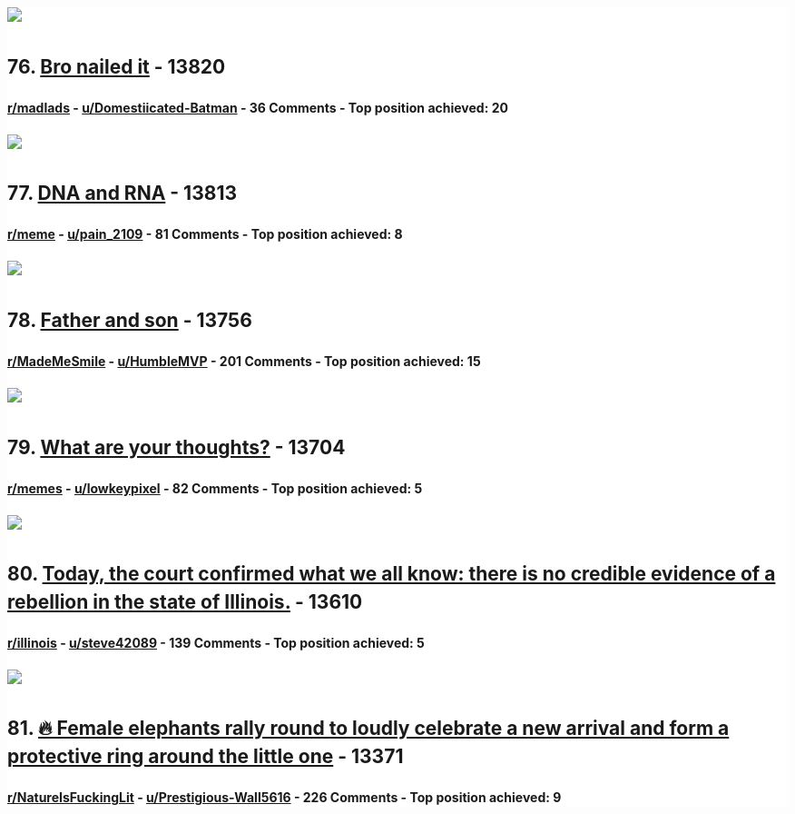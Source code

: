 <a href="https://i.redd.it/qneo1ge4u0uf1.jpeg"><img src="https://b.thumbs.redditmedia.com/8tEq82iyDjUsJJt-L3swBZKsNLpfD35N9tRpwdqx0ow.jpg"></img></a>

## 76. [Bro nailed it](http://reddit.com/r/madlads/comments/1o280iz/bro_nailed_it/) - 13820
#### [r/madlads](http://reddit.com/r/madlads) - [u/Domestiicated-Batman](http://reddit.com/u/Domestiicated-Batman) - 36 Comments - Top position achieved: 20

<a href="https://i.redd.it/7mnc1avin3uf1.png"><img src="https://a.thumbs.redditmedia.com/UteNjmQOXexYAFZJzhDJEjMEbPmVjdKeRuRNrCOuWd0.jpg"></img></a>

## 77. [DNA and RNA](http://reddit.com/r/meme/comments/1o1x8k5/dna_and_rna/) - 13813
#### [r/meme](http://reddit.com/r/meme) - [u/pain_2109](http://reddit.com/u/pain_2109) - 81 Comments - Top position achieved: 8

<a href="https://i.redd.it/3681veykp0uf1.jpeg"><img src="https://b.thumbs.redditmedia.com/ONhB_Raem23sXHBxrD6TBYOT4WstU4u0hqB2JIHENrA.jpg"></img></a>

## 78. [Father and son](http://reddit.com/r/MadeMeSmile/comments/1o25m8g/father_and_son/) - 13756
#### [r/MadeMeSmile](http://reddit.com/r/MadeMeSmile) - [u/HumbleMVP](http://reddit.com/u/HumbleMVP) - 201 Comments - Top position achieved: 15

<a href="https://v.redd.it/rpgz9gz863uf1"><img src="https://external-preview.redd.it/cXc0cHNydDg2M3VmMWO5c3uFtpBbQAoA5dN2pf_zmnxVa73P_Vpfuk-FD5DN.png?width=140&amp;height=140&amp;format=jpg&amp;auto=webp&amp;s=3de619acd6f6e3819dbe1fc15b52522fe07415fc"></img></a>

## 79. [What are your thoughts?](http://reddit.com/r/memes/comments/1o27lt1/what_are_your_thoughts/) - 13704
#### [r/memes](http://reddit.com/r/memes) - [u/lowkeypixel](http://reddit.com/u/lowkeypixel) - 82 Comments - Top position achieved: 5

<a href="https://i.redd.it/qam05a3pk3uf1.png"><img src="https://b.thumbs.redditmedia.com/hz1p1HZnACwFkNLkaHvWbTKqfu29TeIUYOyPKys5rEY.jpg"></img></a>

## 80. [Today, the court confirmed what we all know: there is no credible evidence of a rebellion in the state of Illinois.](http://reddit.com/r/illinois/comments/1o2mcro/today_the_court_confirmed_what_we_all_know_there/) - 13610
#### [r/illinois](http://reddit.com/r/illinois) - [u/steve42089](http://reddit.com/u/steve42089) - 139 Comments - Top position achieved: 5

<a href="https://i.redd.it/rhj0uphpg6uf1.png"><img src="https://a.thumbs.redditmedia.com/kKtkABV5TZSzZJr2S-fJEpUsghsoek11kIqM8kSucv8.jpg"></img></a>

## 81. [🔥 Female elephants rally round to loudly celebrate a new arrival and form a protective ring around the little one](http://reddit.com/r/NatureIsFuckingLit/comments/1o21cod/female_elephants_rally_round_to_loudly_celebrate/) - 13371
#### [r/NatureIsFuckingLit](http://reddit.com/r/NatureIsFuckingLit) - [u/Prestigious-Wall5616](http://reddit.com/u/Prestigious-Wall5616) - 226 Comments - Top position achieved: 9
